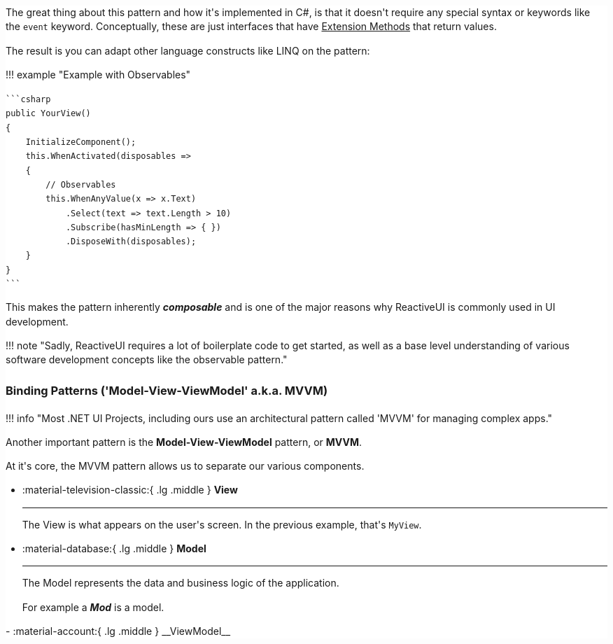 The great thing about this pattern and how it's implemented in C#, is that it doesn't require any special syntax
or keywords like the `event` keyword. Conceptually, these are just interfaces that have [Extension Methods] that return values.

The result is you can adapt other language constructs like LINQ on the pattern:

!!! example "Example with Observables"

    ```csharp
    public YourView()
    {
        InitializeComponent();
        this.WhenActivated(disposables =>
        {
            // Observables
            this.WhenAnyValue(x => x.Text)
                .Select(text => text.Length > 10)
                .Subscribe(hasMinLength => { })
                .DisposeWith(disposables);
        }
    }
    ```

This makes the pattern inherently ***composable*** and is one of the major reasons why ReactiveUI
is commonly used in UI development.

!!! note "Sadly, ReactiveUI requires a lot of boilerplate code to get started, as well as a base level understanding of various software development concepts like the observable pattern."

### Binding Patterns ('Model-View-ViewModel' a.k.a. MVVM)

!!! info "Most .NET UI Projects, including ours use an architectural pattern called 'MVVM' for managing complex apps."

Another important pattern is the **Model-View-ViewModel** pattern, or **MVVM**.

At it's core, the MVVM pattern allows us to separate our various components.

<div class="grid cards" markdown>

-   :material-television-classic:{ .lg .middle } __View__

    ---

    The View is what appears on the user's screen. In the previous example, that's `MyView`.

-   :material-database:{ .lg .middle } __Model__

    ---

    The Model represents the data and business logic of the application.

    For example a ***Mod*** is a model.

</div>

<div class="grid cards" markdown>
-   :material-account:{ .lg .middle } __ViewModel__


[Avalonia]: https://docs.avaloniaui.net/
[ReactiveUI]: https://www.reactiveui.net/
[Dynamic Data]: https://dynamic-data.org/
[WPF]: https://learn.microsoft.com/en-us/dotnet/desktop/wpf/overview/
[WinUI]: https://learn.microsoft.com/en-us/windows/apps/winui/
[Skia]: https://skia.org/
[Event Handler Leaks]: https://stackoverflow.com/a/4526840
[Extension Methods]: https://learn.microsoft.com/en-us/dotnet/csharp/programming-guide/classes-and-structs/extension-methods#orderby-example
[observable design pattern]: https://learn.microsoft.com/en-us/dotnet/standard/events/observer-design-pattern
[expression trees]: https://learn.microsoft.com/en-us/dotnet/csharp/advanced-topics/expression-trees/